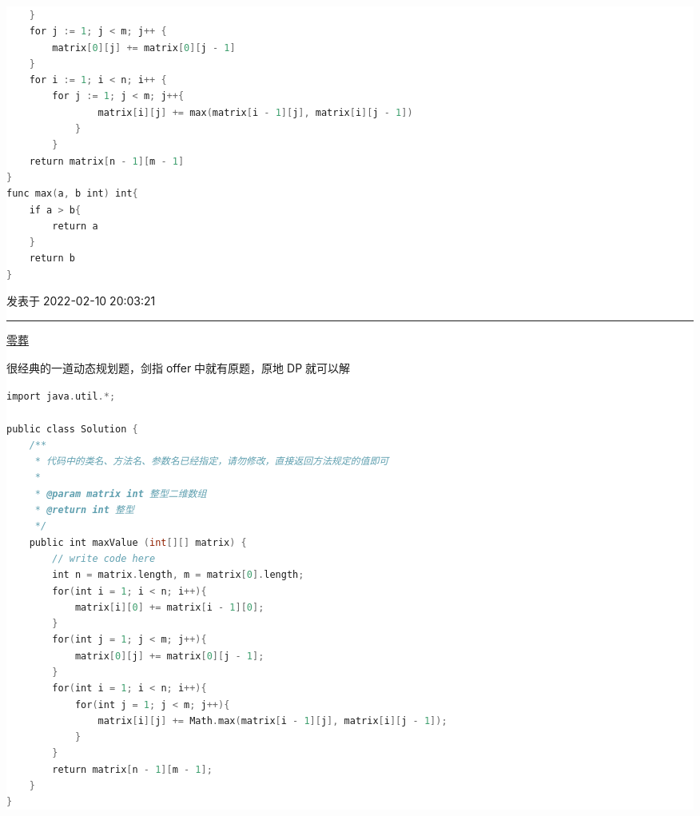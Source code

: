 ```cpp
    }
    for j := 1; j < m; j++ {
        matrix[0][j] += matrix[0][j - 1]
    }
    for i := 1; i < n; i++ {
        for j := 1; j < m; j++{
                matrix[i][j] += max(matrix[i - 1][j], matrix[i][j - 1])
            }
        }
    return matrix[n - 1][m - 1]
}
func max(a, b int) int{
    if a > b{
        return a
    }
    return b
}
```

 发表于 2022-02-10 20:03:21

* * *

[零葬](https://www.nowcoder.com/profile/75718849)

很经典的一道动态规划题，剑指 offer 中就有原题，原地 DP 就可以解

```cpp
import java.util.*;

public class Solution {
    /**
     * 代码中的类名、方法名、参数名已经指定，请勿修改，直接返回方法规定的值即可
     * 
     * @param matrix int 整型二维数组 
     * @return int 整型
     */
    public int maxValue (int[][] matrix) {
        // write code here
        int n = matrix.length, m = matrix[0].length;
        for(int i = 1; i < n; i++){
            matrix[i][0] += matrix[i - 1][0];
        }
        for(int j = 1; j < m; j++){
            matrix[0][j] += matrix[0][j - 1];
        }
        for(int i = 1; i < n; i++){
            for(int j = 1; j < m; j++){
                matrix[i][j] += Math.max(matrix[i - 1][j], matrix[i][j - 1]);
            }
        }
        return matrix[n - 1][m - 1];
    }
}
```
